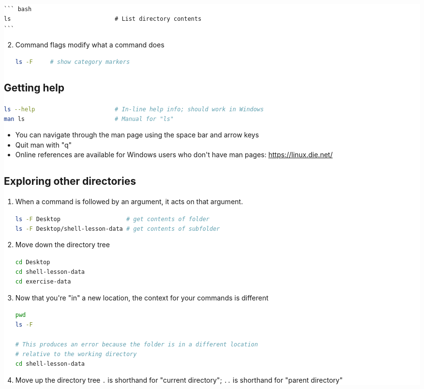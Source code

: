     ``` bash
    ls                              # List directory contents
    ```

2.  Command flags modify what a command does

    ``` bash
    ls -F     # show category markers
    ```

## Getting help

``` bash
ls --help                       # In-line help info; should work in Windows
man ls                          # Manual for "ls"
```

- You can navigate through the man page using the space bar and arrow keys
- Quit man with "q"
- Online references are available for Windows users who don't have man pages: <https://linux.die.net/>

## Exploring other directories

1.  When a command is followed by an argument, it acts on that argument.

    ``` bash
    ls -F Desktop                   # get contents of folder
    ls -F Desktop/shell-lesson-data # get contents of subfolder
    ```

2.  Move down the directory tree

    ``` bash
    cd Desktop
    cd shell-lesson-data
    cd exercise-data
    ```

3.  Now that you're "in" a new location, the context for your commands is different

    ``` bash
    pwd
    ls -F

    # This produces an error because the folder is in a different location
    # relative to the working directory
    cd shell-lesson-data
    ```

4.  Move up the directory tree `.` is shorthand for "current directory"; `..` is shorthand for "parent directory"
